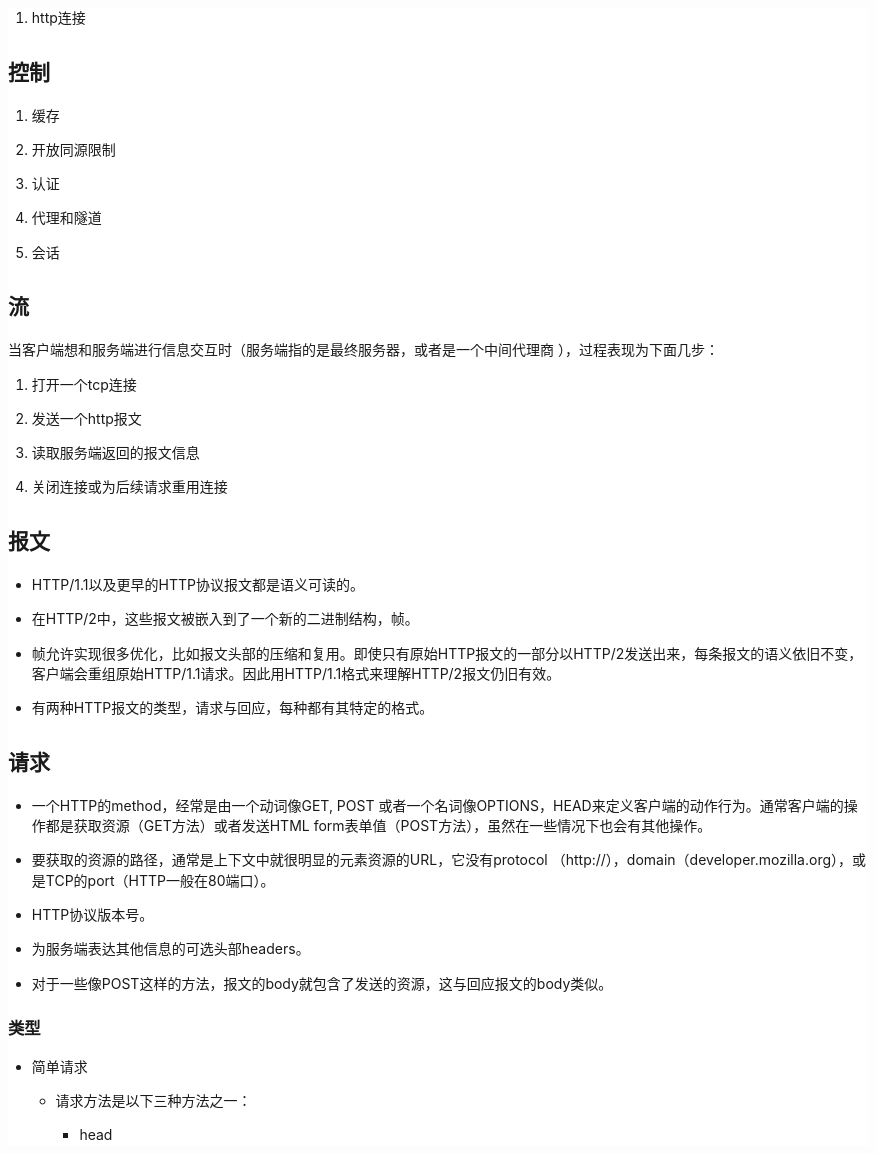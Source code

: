 1. http连接

## 控制

1. 缓存

1. 开放同源限制

1. 认证

1. 代理和隧道

1. 会话

## 流

当客户端想和服务端进行信息交互时（服务端指的是最终服务器，或者是一个中间代理商 ），过程表现为下面几步：

1. 打开一个tcp连接

1. 发送一个http报文

1. 读取服务端返回的报文信息

1. 关闭连接或为后续请求重用连接

## 报文

- HTTP/1.1以及更早的HTTP协议报文都是语义可读的。

- 在HTTP/2中，这些报文被嵌入到了一个新的二进制结构，帧。

- 帧允许实现很多优化，比如报文头部的压缩和复用。即使只有原始HTTP报文的一部分以HTTP/2发送出来，每条报文的语义依旧不变，客户端会重组原始HTTP/1.1请求。因此用HTTP/1.1格式来理解HTTP/2报文仍旧有效。

- 有两种HTTP报文的类型，请求与回应，每种都有其特定的格式。

## 请求

- 一个HTTP的method，经常是由一个动词像GET, POST 或者一个名词像OPTIONS，HEAD来定义客户端的动作行为。通常客户端的操作都是获取资源（GET方法）或者发送HTML form表单值（POST方法），虽然在一些情况下也会有其他操作。

- 要获取的资源的路径，通常是上下文中就很明显的元素资源的URL，它没有protocol （http://），domain（developer.mozilla.org），或是TCP的port（HTTP一般在80端口）。

- HTTP协议版本号。

- 为服务端表达其他信息的可选头部headers。

- 对于一些像POST这样的方法，报文的body就包含了发送的资源，这与回应报文的body类似。

### 类型

- 简单请求

  - 请求方法是以下三种方法之一：

      - head
